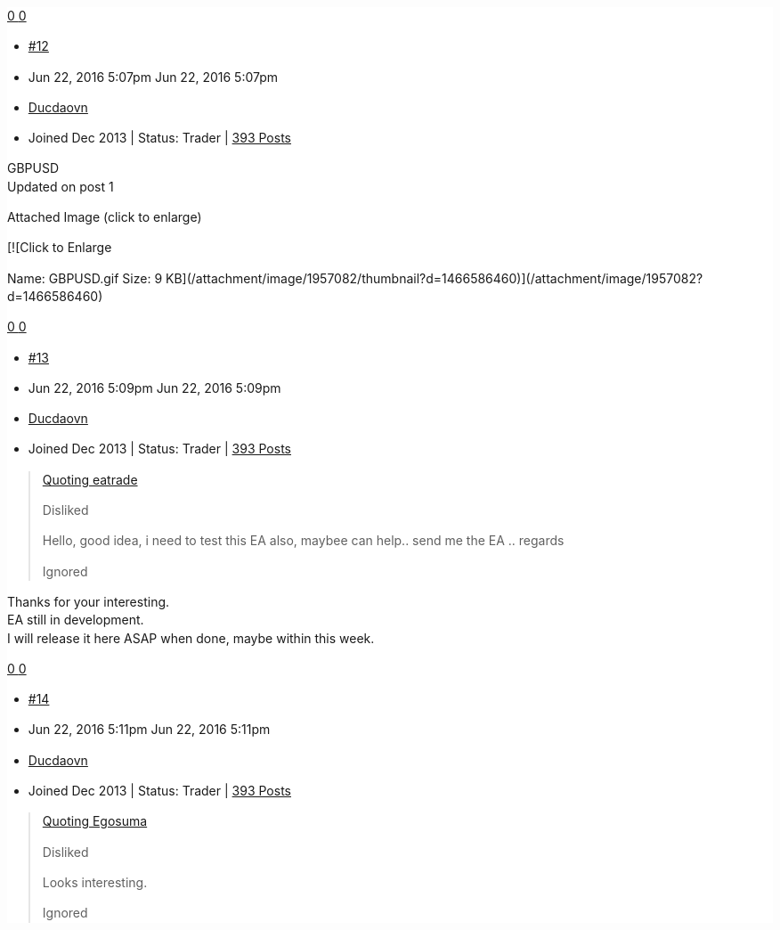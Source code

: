 [0 ](javascript:void\(0\);) [0 ](javascript:void\(0\);)

  * [#12](/thread/post/8992866#post8992866 "Post Permalink")

  * Jun 22, 2016 5:07pm  Jun 22, 2016 5:07pm 

  * [ Ducdaovn](ducdaovn)

  * Joined Dec 2013 | Status: Trader | [393 Posts](/search?do=process&provider=Member&searchuser=357790)

GBPUSD  
Updated on post 1 

Attached Image (click to enlarge)

[![Click to Enlarge

Name: GBPUSD.gif
Size: 9 KB](/attachment/image/1957082/thumbnail?d=1466586460)](/attachment/image/1957082?d=1466586460)   

[0 ](javascript:void\(0\);) [0 ](javascript:void\(0\);)

  * [#13](/thread/post/8992873#post8992873 "Post Permalink")

  * Jun 22, 2016 5:09pm  Jun 22, 2016 5:09pm 

  * [ Ducdaovn](ducdaovn)

  * Joined Dec 2013 | Status: Trader | [393 Posts](/search?do=process&provider=Member&searchuser=357790)

> [Quoting eatrade](/thread/post/8991692#post8991692 "View Quoted Post")
> 
> Disliked
> 
> Hello, good idea, i need to test this EA also, maybee can help.. send me the EA .. regards
> 
> Ignored

Thanks for your interesting.  
EA still in development.  
I will release it here ASAP when done, maybe within this week. 

[0 ](javascript:void\(0\);) [0 ](javascript:void\(0\);)

  * [#14](/thread/post/8992876#post8992876 "Post Permalink")

  * Jun 22, 2016 5:11pm  Jun 22, 2016 5:11pm 

  * [ Ducdaovn](ducdaovn)

  * Joined Dec 2013 | Status: Trader | [393 Posts](/search?do=process&provider=Member&searchuser=357790)

> [Quoting Egosuma](/thread/post/8992100#post8992100 "View Quoted Post")
> 
> Disliked
> 
> Looks interesting.
> 
> Ignored
